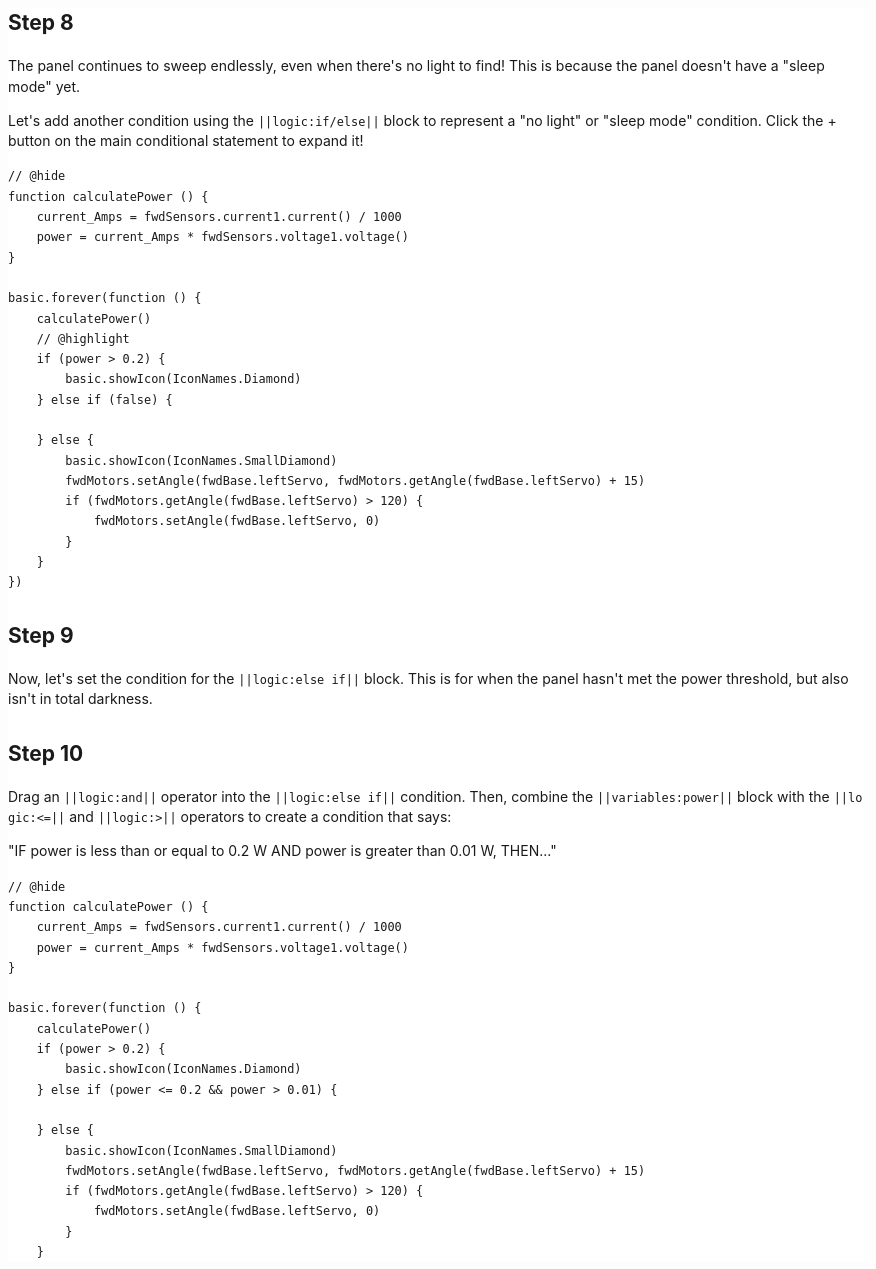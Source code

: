 ## Step 8

The panel continues to sweep endlessly, even when there's no light to find! This is because the panel doesn't have a "sleep mode" yet.

Let's add another condition using the `||logic:if/else||` block to represent a "no light" or "sleep mode" condition. Click the + button on the main conditional statement to expand it!

```blocks
// @hide
function calculatePower () {
    current_Amps = fwdSensors.current1.current() / 1000
    power = current_Amps * fwdSensors.voltage1.voltage()
}

basic.forever(function () {
    calculatePower()
    // @highlight
    if (power > 0.2) {
        basic.showIcon(IconNames.Diamond)
    } else if (false) {

    } else {
        basic.showIcon(IconNames.SmallDiamond)
        fwdMotors.setAngle(fwdBase.leftServo, fwdMotors.getAngle(fwdBase.leftServo) + 15)
        if (fwdMotors.getAngle(fwdBase.leftServo) > 120) {
            fwdMotors.setAngle(fwdBase.leftServo, 0)
        }
    }
})
```

## Step 9

Now, let's set the condition for the `||logic:else if||` block. This is for when the panel hasn't met the power threshold, but also isn't in total darkness.

## Step 10

Drag an `||logic:and||` operator into the `||logic:else if||` condition. Then, combine the `||variables:power||` block with the `||logic:<=||` and `||logic:>||` operators to create a condition that says:

"IF power is less than or equal to 0.2 W AND power is greater than 0.01 W, THEN..."

```blocks
// @hide
function calculatePower () {
    current_Amps = fwdSensors.current1.current() / 1000
    power = current_Amps * fwdSensors.voltage1.voltage()
}

basic.forever(function () {
    calculatePower()
    if (power > 0.2) {
        basic.showIcon(IconNames.Diamond)
    } else if (power <= 0.2 && power > 0.01) {

    } else {
        basic.showIcon(IconNames.SmallDiamond)
        fwdMotors.setAngle(fwdBase.leftServo, fwdMotors.getAngle(fwdBase.leftServo) + 15)
        if (fwdMotors.getAngle(fwdBase.leftServo) > 120) {
            fwdMotors.setAngle(fwdBase.leftServo, 0)
        }
    }
```